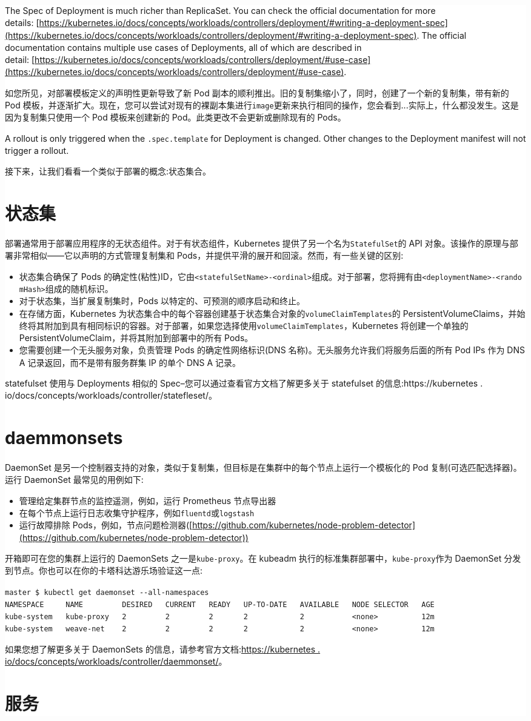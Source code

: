 The Spec of Deployment is much richer than ReplicaSet. You can check the official documentation for more details: [https://kubernetes.io/docs/concepts/workloads/controllers/deployment/#writing-a-deployment-spec](https://kubernetes.io/docs/concepts/workloads/controllers/deployment/#writing-a-deployment-spec). The official documentation contains multiple use cases of Deployments, all of which are described in detail: [https://kubernetes.io/docs/concepts/workloads/controllers/deployment/#use-case](https://kubernetes.io/docs/concepts/workloads/controllers/deployment/#use-case).

如您所见，对部署模板定义的声明性更新导致了新 Pod 副本的顺利推出。旧的复制集缩小了，同时，创建了一个新的复制集，带有新的 Pod 模板，并逐渐扩大。现在，您可以尝试对现有的裸副本集进行`image`更新来执行相同的操作，您会看到...实际上，什么都没发生。这是因为复制集只使用一个 Pod 模板来创建新的 Pod。此类更改不会更新或删除现有的 Pods。

A rollout is only triggered when the `.spec.template` for Deployment is changed. Other changes to the Deployment manifest will not trigger a rollout.

接下来，让我们看看一个类似于部署的概念:状态集合。

# 状态集

部署通常用于部署应用程序的无状态组件。对于有状态组件，Kubernetes 提供了另一个名为`StatefulSet`的 API 对象。该操作的原理与部署非常相似——它以声明的方式管理复制集和 Pods，并提供平滑的展开和回滚。然而，有一些关键的区别:

*   状态集合确保了 Pods 的确定性(粘性)ID，它由`<statefulSetName>-<ordinal>`组成。对于部署，您将拥有由`<deploymentName>-<randomHash>`组成的随机标识。
*   对于状态集，当扩展复制集时，Pods 以特定的、可预测的顺序启动和终止。
*   在存储方面，Kubernetes 为状态集合中的每个容器创建基于状态集合对象的`volumeClaimTemplates`的 PersistentVolumeClaims，并始终将其附加到具有相同标识的容器。对于部署，如果您选择使用`volumeClaimTemplates`，Kubernetes 将创建一个单独的 PersistentVolumeClaim，并将其附加到部署中的所有 Pods。
*   您需要创建一个无头服务对象，负责管理 Pods 的确定性网络标识(DNS 名称)。无头服务允许我们将服务后面的所有 Pod IPs 作为 DNS A 记录返回，而不是带有服务群集 IP 的单个 DNS A 记录。

statefulset 使用与 Deployments 相似的 Spec–您可以通过查看官方文档了解更多关于 statefulset 的信息:https://kubernetes . io/docs/concepts/workloads/controller/statefleset/。

# daemmonsets

DaemonSet 是另一个控制器支持的对象，类似于复制集，但目标是在集群中的每个节点上运行一个模板化的 Pod 复制(可选匹配选择器)。运行 DaemonSet 最常见的用例如下:

*   管理给定集群节点的监控遥测，例如，运行 Prometheus 节点导出器
*   在每个节点上运行日志收集守护程序，例如`fluentd`或`logstash`
*   运行故障排除 Pods，例如，节点问题检测器([https://github.com/kubernetes/node-problem-detector](https://github.com/kubernetes/node-problem-detector))

开箱即可在您的集群上运行的 DaemonSets 之一是`kube-proxy`。在 kubeadm 执行的标准集群部署中，`kube-proxy`作为 DaemonSet 分发到节点。你也可以在你的卡塔科达游乐场验证这一点:

```
master $ kubectl get daemonset --all-namespaces
NAMESPACE     NAME         DESIRED   CURRENT   READY   UP-TO-DATE   AVAILABLE   NODE SELECTOR   AGE
kube-system   kube-proxy   2         2         2       2            2           <none>          12m
kube-system   weave-net    2         2         2       2            2           <none>          12m
```

如果您想了解更多关于 DaemonSets 的信息，请参考官方文档:[https://kubernetes . io/docs/concepts/workloads/controller/daemmonset/](https://kubernetes.io/docs/concepts/workloads/controllers/daemonset/)。

# 服务
